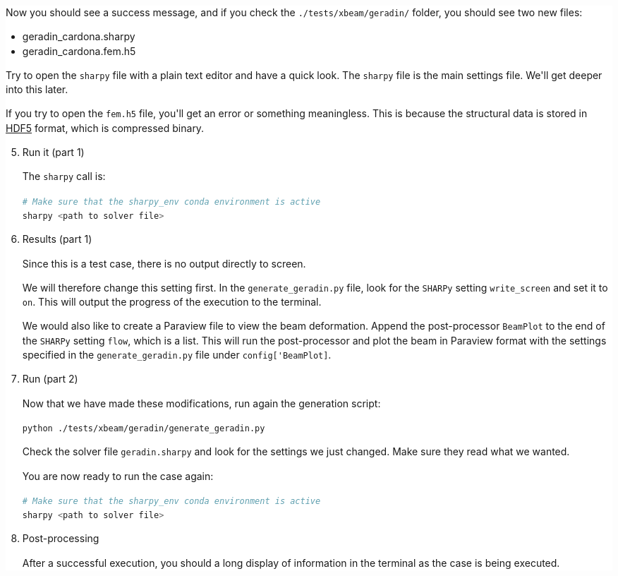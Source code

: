 Now you should see a success message, and if you check the
`./tests/xbeam/geradin/` folder, you should see two new files:
+ geradin_cardona.sharpy
+ geradin_cardona.fem.h5

Try to open the `sharpy` file with a plain text editor and have a quick look. The `sharpy` file is
the main settings file. We'll get deeper into this later.

If you try to open the `fem.h5` file, you'll get an error or something meaningless. This is because the structural data
is stored in [HDF5](https://support.hdfgroup.org/HDF5/) format, which is compressed binary.

5. Run it (part 1)

    The `sharpy` call is:
    ```bash
    # Make sure that the sharpy_env conda environment is active
    sharpy <path to solver file>
    ```

6. Results (part 1)

    Since this is a test case, there is no output directly to screen.

    We will therefore change this setting first.
    In the `generate_geradin.py` file, look for the `SHARPy` setting `write_screen` and set it to `on`. This will
    output the progress of the execution to the terminal.

    We would also like to create a Paraview file to view the beam deformation. Append the post-processor `BeamPlot` to
    the end of the `SHARPy` setting `flow`, which is a list. This will run the post-processor and plot the beam in Paraview format with the settings specified in
    the `generate_geradin.py` file under `config['BeamPlot]`.

7. Run (part 2)

    Now that we have made these modifications, run again the generation script:
    ```sh
    python ./tests/xbeam/geradin/generate_geradin.py
    ```

    Check the solver file `geradin.sharpy` and look for the settings we just changed. Make sure they read what we wanted.


    You are now ready to run the case again:
    ```bash
    # Make sure that the sharpy_env conda environment is active
    sharpy <path to solver file>
    ```

8. Post-processing

    After a successful execution, you should a long display of information in the terminal as the case is being
    executed.
